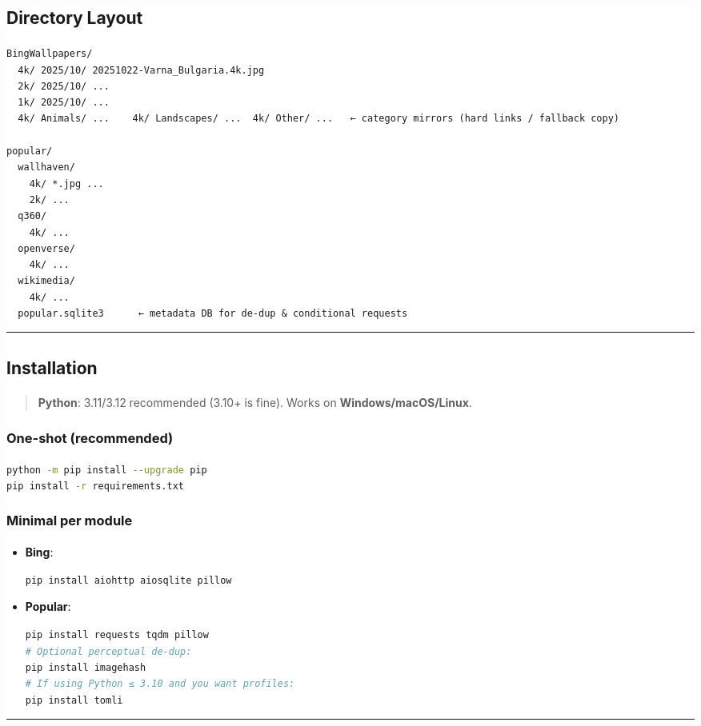 
## Directory Layout

```
BingWallpapers/
  4k/ 2025/10/ 20251022-Varna_Bulgaria.4k.jpg
  2k/ 2025/10/ ...
  1k/ 2025/10/ ...
  4k/ Animals/ ...    4k/ Landscapes/ ...  4k/ Other/ ...   ← category mirrors (hard links / fallback copy)

popular/
  wallhaven/
    4k/ *.jpg ...
    2k/ ...
  q360/
    4k/ ...
  openverse/
    4k/ ...
  wikimedia/
    4k/ ...
  popular.sqlite3      ← metadata DB for de-dup & conditional requests
```

---

## Installation

> **Python**: 3.11/3.12 recommended (3.10+ is fine). Works on **Windows/macOS/Linux**.

### One-shot (recommended)

```bash
python -m pip install --upgrade pip
pip install -r requirements.txt
```

### Minimal per module

* **Bing**:

  ```bash
  pip install aiohttp aiosqlite pillow
  ```
* **Popular**:

  ```bash
  pip install requests tqdm pillow
  # Optional perceptual de-dup:
  pip install imagehash
  # If using Python ≤ 3.10 and you want profiles:
  pip install tomli
  ```

---